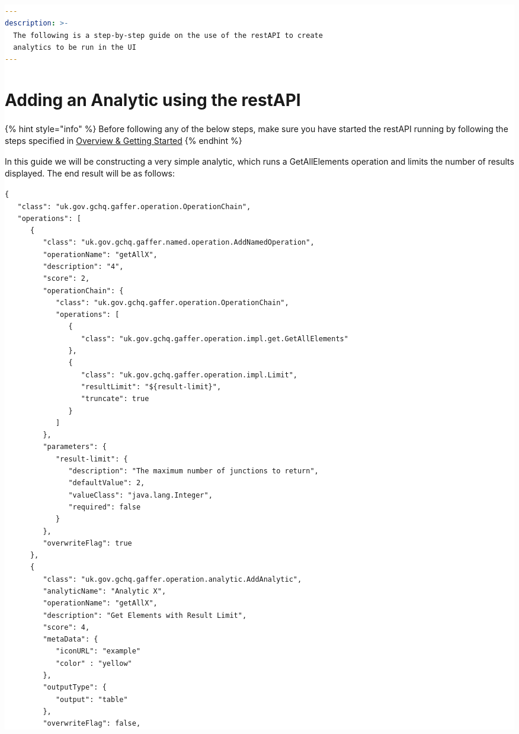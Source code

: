 ```yaml
---
description: >-
  The following is a step-by-step guide on the use of the restAPI to create
  analytics to be run in the UI
---
```


# Adding an Analytic using the restAPI

{% hint style="info" %}
Before following any of the below steps, make sure you have started the restAPI running by following the steps specified in [Overview & Getting Started](./#running-the-rest-api)
{% endhint %}

In this guide we will be constructing a very simple analytic, which runs a GetAllElements operation and limits the number of results displayed. The end result will be as follows:

```text
{
   "class": "uk.gov.gchq.gaffer.operation.OperationChain",
   "operations": [
      {
         "class": "uk.gov.gchq.gaffer.named.operation.AddNamedOperation",
         "operationName": "getAllX",
         "description": "4",
         "score": 2,
         "operationChain": {
            "class": "uk.gov.gchq.gaffer.operation.OperationChain",
            "operations": [
               {
                  "class": "uk.gov.gchq.gaffer.operation.impl.get.GetAllElements"
               },
               {
                  "class": "uk.gov.gchq.gaffer.operation.impl.Limit",
                  "resultLimit": "${result-limit}",
                  "truncate": true
               }
            ]
         },
         "parameters": {
            "result-limit": {
               "description": "The maximum number of junctions to return",
               "defaultValue": 2,
               "valueClass": "java.lang.Integer",
               "required": false
            }
         },
         "overwriteFlag": true
      },
      {
         "class": "uk.gov.gchq.gaffer.operation.analytic.AddAnalytic",
         "analyticName": "Analytic X",
         "operationName": "getAllX",
         "description": "Get Elements with Result Limit",
         "score": 4,
         "metaData": {
            "iconURL": "example"
            "color" : "yellow"
         },
         "outputType": {
            "output": "table"
         },
         "overwriteFlag": false,
```